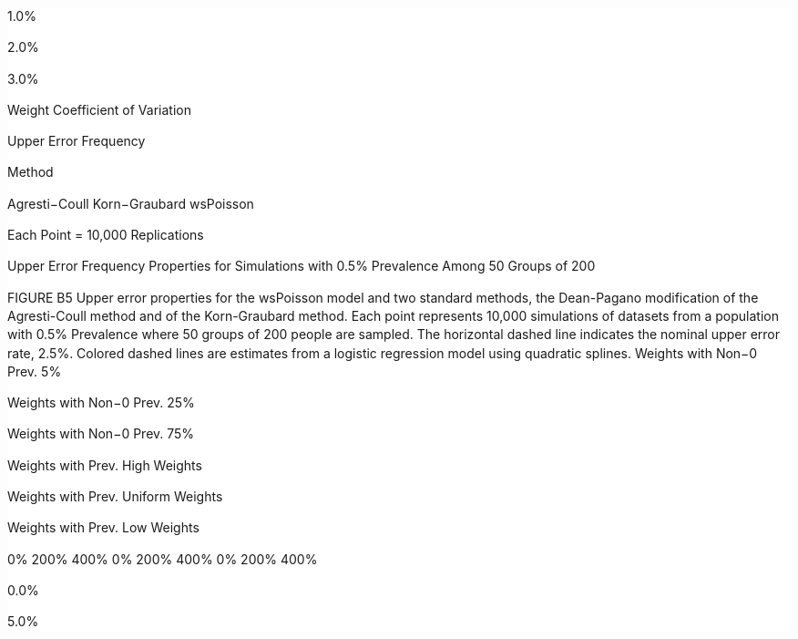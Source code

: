 1.0% 

2.0% 

3.0% 

Weight Coefficient of Variation 

Upper Error Frequency 

Method 

Agresti−Coull 
Korn−Graubard 
wsPoisson 

Each Point = 10,000 Replications 

Upper Error Frequency Properties for Simulations with 0.5% Prevalence Among 50 Groups of 200 

FIGURE B5 Upper error properties for the wsPoisson model and two standard methods, the Dean-Pagano modification of the 
Agresti-Coull method and of the Korn-Graubard method. Each point represents 10,000 simulations of datasets from a population 
with 0.5% Prevalence where 50 groups of 200 people are sampled. The horizontal dashed line indicates the nominal upper error 
rate, 2.5%. Colored dashed lines are estimates from a logistic regression model using quadratic splines. 
Weights with Non−0 Prev. 
5% 

Weights with Non−0 Prev. 
25% 

Weights with Non−0 Prev. 
75% 

Weights with Prev. 
High Weights 

Weights with Prev. 
Uniform Weights 

Weights with Prev. 
Low Weights 

0% 
200% 
400% 
0% 
200% 
400% 
0% 
200% 
400% 

0.0% 

5.0% 
